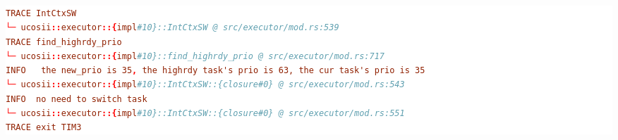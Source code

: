 ```toml
TRACE IntCtxSW
└─ ucosii::executor::{impl#10}::IntCtxSW @ src/executor/mod.rs:539 
TRACE find_highrdy_prio
└─ ucosii::executor::{impl#10}::find_highrdy_prio @ src/executor/mod.rs:717 
INFO   the new_prio is 35, the highrdy task's prio is 63, the cur task's prio is 35
└─ ucosii::executor::{impl#10}::IntCtxSW::{closure#0} @ src/executor/mod.rs:543 
INFO  no need to switch task
└─ ucosii::executor::{impl#10}::IntCtxSW::{closure#0} @ src/executor/mod.rs:551 
TRACE exit TIM3
```